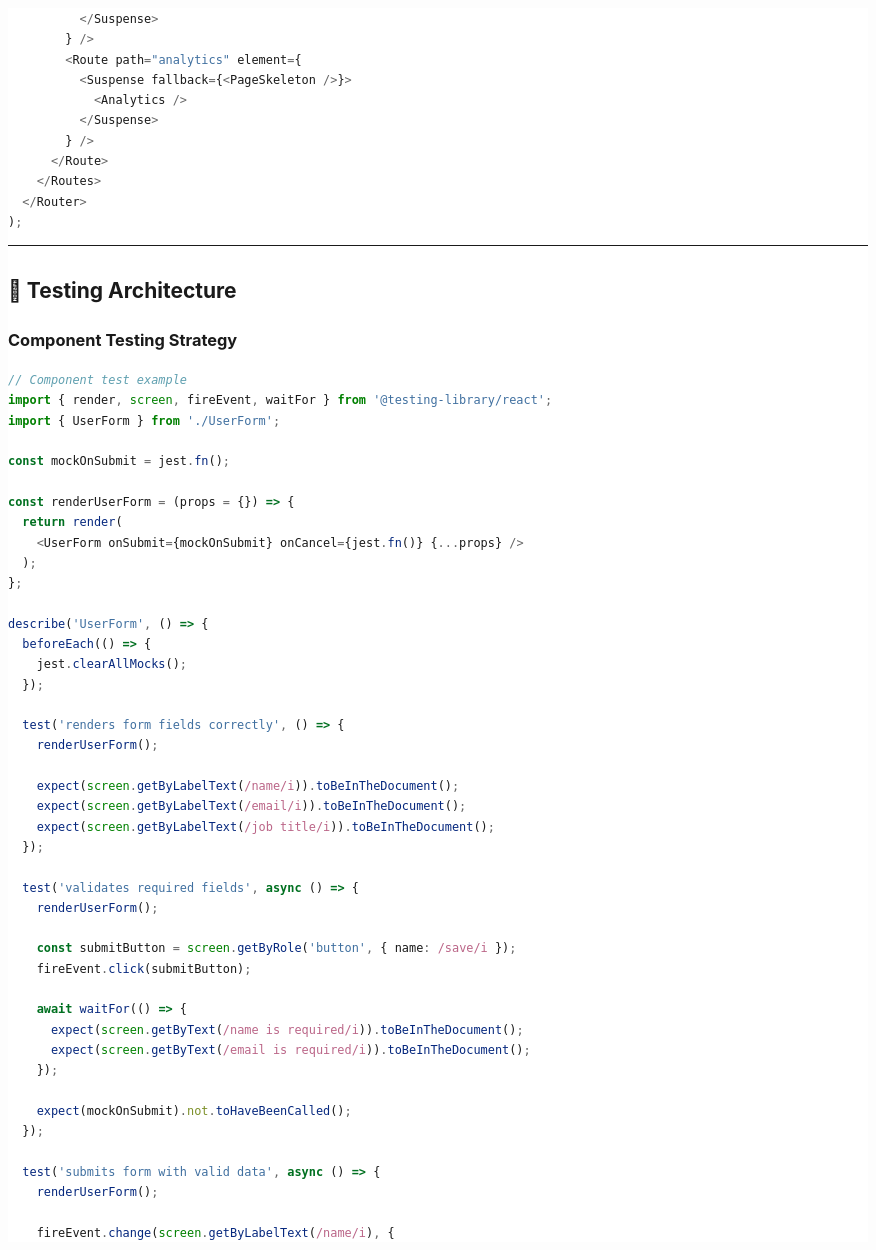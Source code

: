 ```typescript
          </Suspense>
        } />
        <Route path="analytics" element={
          <Suspense fallback={<PageSkeleton />}>
            <Analytics />
          </Suspense>
        } />
      </Route>
    </Routes>
  </Router>
);
```

---

## 🧪 Testing Architecture

### Component Testing Strategy

```typescript
// Component test example
import { render, screen, fireEvent, waitFor } from '@testing-library/react';
import { UserForm } from './UserForm';

const mockOnSubmit = jest.fn();

const renderUserForm = (props = {}) => {
  return render(
    <UserForm onSubmit={mockOnSubmit} onCancel={jest.fn()} {...props} />
  );
};

describe('UserForm', () => {
  beforeEach(() => {
    jest.clearAllMocks();
  });

  test('renders form fields correctly', () => {
    renderUserForm();
    
    expect(screen.getByLabelText(/name/i)).toBeInTheDocument();
    expect(screen.getByLabelText(/email/i)).toBeInTheDocument();
    expect(screen.getByLabelText(/job title/i)).toBeInTheDocument();
  });

  test('validates required fields', async () => {
    renderUserForm();
    
    const submitButton = screen.getByRole('button', { name: /save/i });
    fireEvent.click(submitButton);
    
    await waitFor(() => {
      expect(screen.getByText(/name is required/i)).toBeInTheDocument();
      expect(screen.getByText(/email is required/i)).toBeInTheDocument();
    });
    
    expect(mockOnSubmit).not.toHaveBeenCalled();
  });

  test('submits form with valid data', async () => {
    renderUserForm();
    
    fireEvent.change(screen.getByLabelText(/name/i), {
```